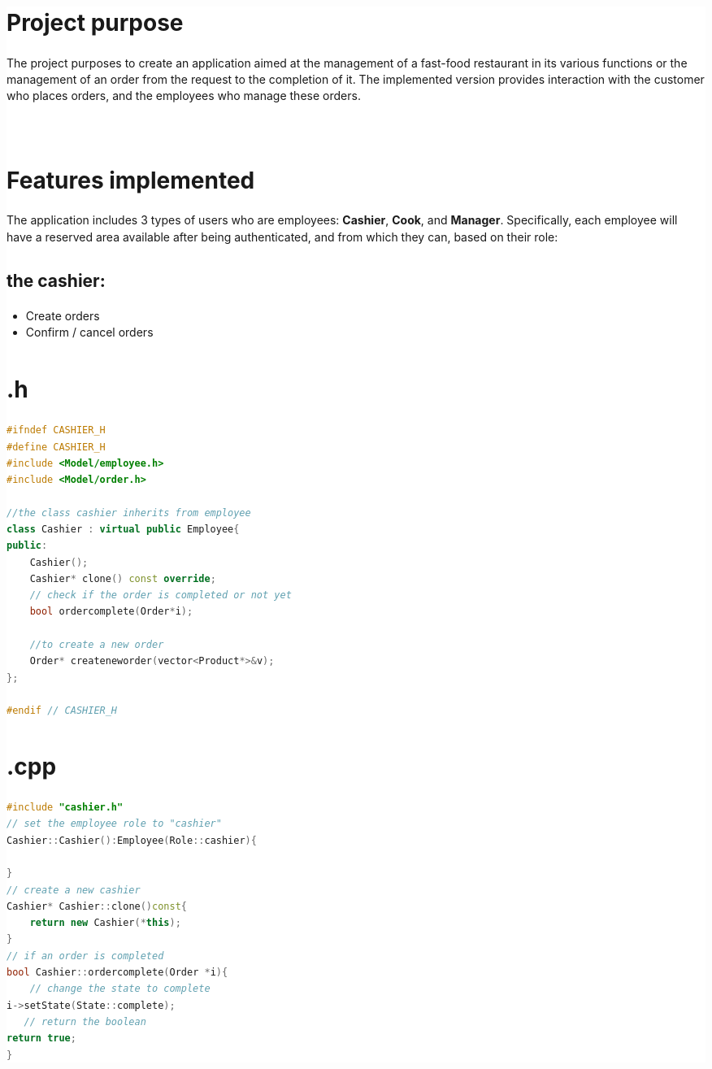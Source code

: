 
# Project purpose

The project purposes to create an application aimed at the management of a fast-food restaurant in its various functions or the management of an order from the request to the completion of it. The implemented version provides interaction with the customer who places orders, and the employees who manage these orders.
 
&nbsp;

# Features implemented 
The application includes 3 types of users who are employees: **Cashier**, **Cook**, and **Manager**.
Specifically, each employee will have a reserved area available after being authenticated, and from which they can, based on their role:
## the cashier:
* Create orders
* Confirm / cancel orders
# .h
```cpp
#ifndef CASHIER_H
#define CASHIER_H
#include <Model/employee.h>
#include <Model/order.h>

//the class cashier inherits from employee
class Cashier : virtual public Employee{
public:
    Cashier();
    Cashier* clone() const override;
    // check if the order is completed or not yet
    bool ordercomplete(Order*i);

    //to create a new order
    Order* createneworder(vector<Product*>&v);
};

#endif // CASHIER_H

```
# .cpp
```cpp
#include "cashier.h"
// set the employee role to "cashier"
Cashier::Cashier():Employee(Role::cashier){

}
// create a new cashier
Cashier* Cashier::clone()const{
    return new Cashier(*this);
}
// if an order is completed
bool Cashier::ordercomplete(Order *i){
    // change the state to complete
i->setState(State::complete);
   // return the boolean
return true;
}
```